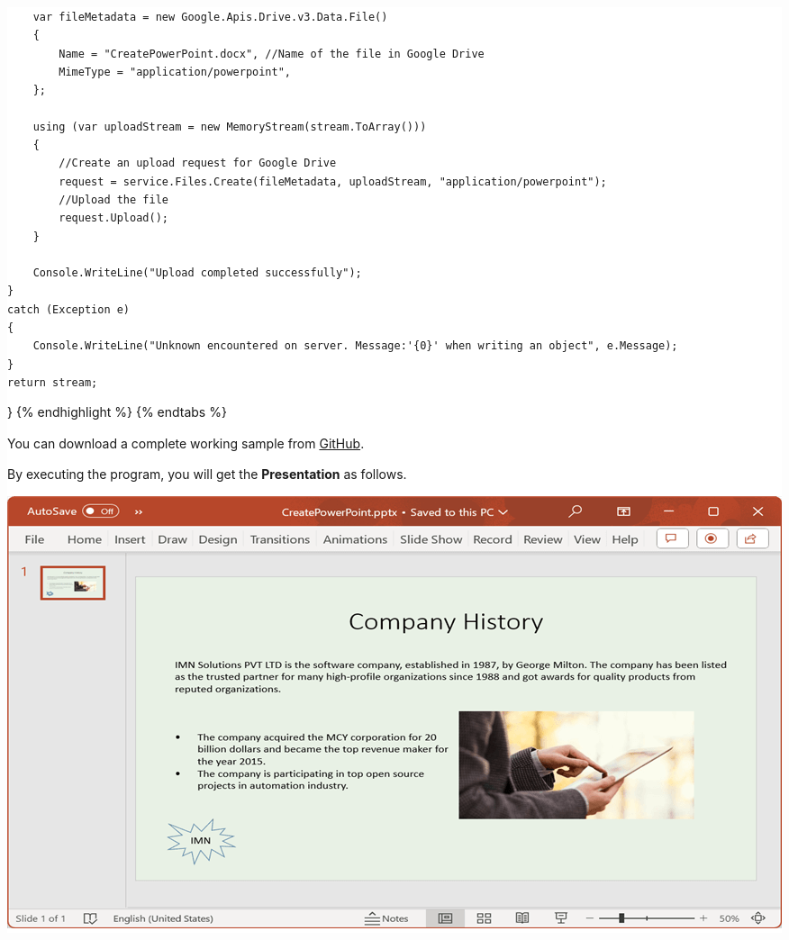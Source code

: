         var fileMetadata = new Google.Apis.Drive.v3.Data.File()
        {
            Name = "CreatePowerPoint.docx", //Name of the file in Google Drive
            MimeType = "application/powerpoint",
        };

        using (var uploadStream = new MemoryStream(stream.ToArray()))
        {
            //Create an upload request for Google Drive
            request = service.Files.Create(fileMetadata, uploadStream, "application/powerpoint");
            //Upload the file
            request.Upload();
        }

        Console.WriteLine("Upload completed successfully");
    }
    catch (Exception e)
    {
        Console.WriteLine("Unknown encountered on server. Message:'{0}' when writing an object", e.Message);
    }
    return stream;
}
{% endhighlight %}
{% endtabs %}

You can download a complete working sample from [GitHub]().

By executing the program, you will get the **Presentation** as follows.

![Output Presentation](Cloud-Storage/Google-Drive/Output-Presentation-for-create-document.png)
